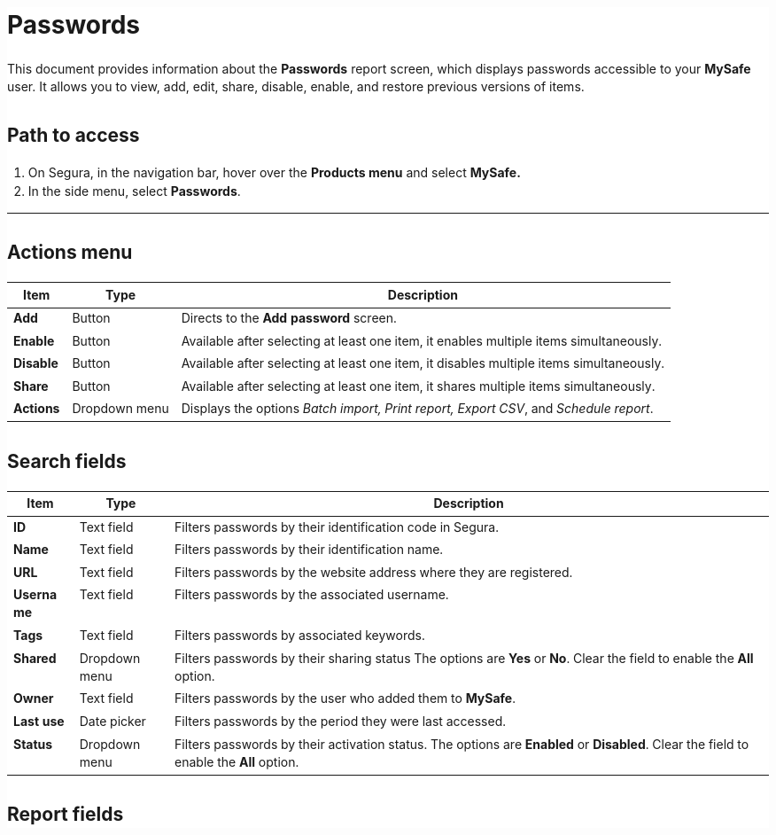 # Passwords



This document provides information about the **Passwords** report screen, which displays passwords accessible to your **MySafe** user. It allows you to view, add, edit, share, disable, enable, and restore previous versions of items.

## Path to access

1. On Segura, in the navigation bar, hover over the **Products menu** and select **MySafe.**  
2. In the side menu, select **Passwords**.

---

## Actions menu

| Item | Type | Description |
| ----- | ----- | ----- |
| **Add** | Button | Directs to the **Add password** screen. |
| **Enable** | Button | Available after selecting at least one item, it enables multiple items simultaneously. |
| **Disable** | Button | Available after selecting at least one item, it disables multiple items simultaneously. |
| **Share** | Button | Available after selecting at least one item, it shares multiple items simultaneously. |
| **Actions** | Dropdown menu | Displays the options *Batch import, Print report, Export CSV*, and *Schedule report*. |

### 

## Search fields

| Item | Type | Description |
| ----- | ----- | ----- |
| **ID** | Text field | Filters passwords by their identification code in Segura. |
| **Name** | Text field | Filters passwords by their identification name. |
| **URL** | Text field | Filters passwords by the website address where they are registered. |
| **Username** | Text field | Filters passwords by the associated username.  |
| **Tags** | Text field | Filters passwords by associated keywords. |
| **Shared** | Dropdown menu | Filters passwords by their sharing status The options are **Yes** or **No**. Clear the field to enable the **All** option. |
| **Owner** | Text field | Filters passwords by the user who added them to **MySafe**. |
| **Last use** | Date picker | Filters passwords by the period they were last accessed. |
| **Status** | Dropdown menu | Filters passwords by their activation status. The options are **Enabled** or **Disabled**. Clear the field to enable the **All** option. |

## Report fields
